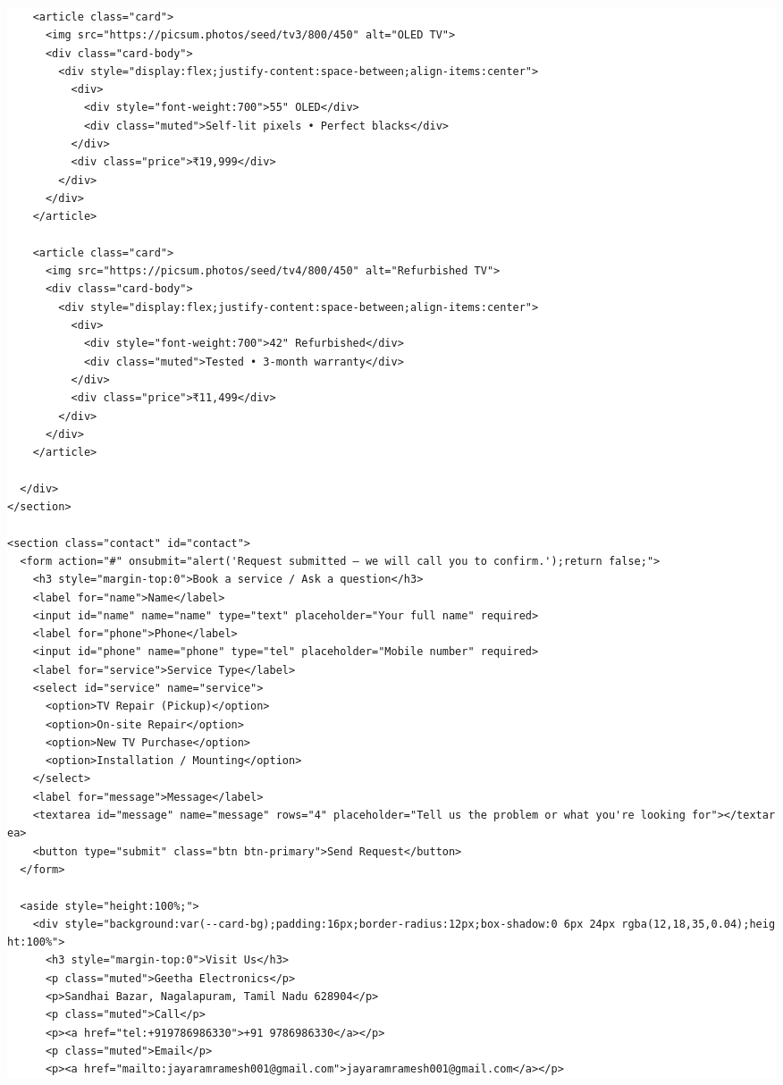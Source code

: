         <article class="card">
          <img src="https://picsum.photos/seed/tv3/800/450" alt="OLED TV">
          <div class="card-body">
            <div style="display:flex;justify-content:space-between;align-items:center">
              <div>
                <div style="font-weight:700">55" OLED</div>
                <div class="muted">Self-lit pixels • Perfect blacks</div>
              </div>
              <div class="price">₹19,999</div>
            </div>
          </div>
        </article>

        <article class="card">
          <img src="https://picsum.photos/seed/tv4/800/450" alt="Refurbished TV">
          <div class="card-body">
            <div style="display:flex;justify-content:space-between;align-items:center">
              <div>
                <div style="font-weight:700">42" Refurbished</div>
                <div class="muted">Tested • 3-month warranty</div>
              </div>
              <div class="price">₹11,499</div>
            </div>
          </div>
        </article>

      </div>
    </section>

    <section class="contact" id="contact">
      <form action="#" onsubmit="alert('Request submitted — we will call you to confirm.');return false;">
        <h3 style="margin-top:0">Book a service / Ask a question</h3>
        <label for="name">Name</label>
        <input id="name" name="name" type="text" placeholder="Your full name" required>
        <label for="phone">Phone</label>
        <input id="phone" name="phone" type="tel" placeholder="Mobile number" required>
        <label for="service">Service Type</label>
        <select id="service" name="service">
          <option>TV Repair (Pickup)</option>
          <option>On-site Repair</option>
          <option>New TV Purchase</option>
          <option>Installation / Mounting</option>
        </select>
        <label for="message">Message</label>
        <textarea id="message" name="message" rows="4" placeholder="Tell us the problem or what you're looking for"></textarea>
        <button type="submit" class="btn btn-primary">Send Request</button>
      </form>

      <aside style="height:100%;">
        <div style="background:var(--card-bg);padding:16px;border-radius:12px;box-shadow:0 6px 24px rgba(12,18,35,0.04);height:100%">
          <h3 style="margin-top:0">Visit Us</h3>
          <p class="muted">Geetha Electronics</p>
          <p>Sandhai Bazar, Nagalapuram, Tamil Nadu 628904</p>
          <p class="muted">Call</p>
          <p><a href="tel:+919786986330">+91 9786986330</a></p>
          <p class="muted">Email</p>
          <p><a href="mailto:jayaramramesh001@gmail.com">jayaramramesh001@gmail.com</a></p>
